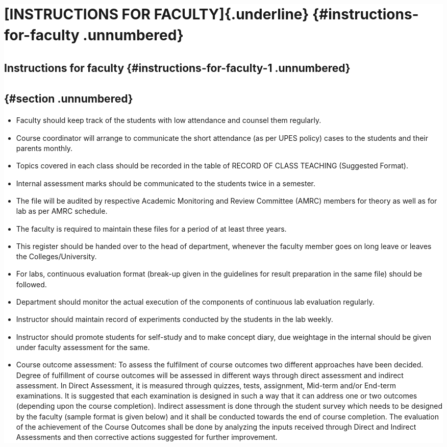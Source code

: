 # [INSTRUCTIONS FOR FACULTY]{.underline} {#instructions-for-faculty .unnumbered}

## Instructions for faculty {#instructions-for-faculty-1 .unnumbered}

##  {#section .unnumbered}

-   Faculty should keep track of the students with low attendance and
    counsel them regularly.

-   Course coordinator will arrange to communicate the short attendance
    (as per UPES policy) cases to the students and their parents
    monthly.

-   Topics covered in each class should be recorded in the table of
    RECORD OF CLASS TEACHING (Suggested Format).

-   Internal assessment marks should be communicated to the students
    twice in a semester.

-   The file will be audited by respective Academic Monitoring and
    Review Committee (AMRC) members for theory as well as for lab as per
    AMRC schedule.

-   The faculty is required to maintain these files for a period of at
    least three years.

-   This register should be handed over to the head of department,
    whenever the faculty member goes on long leave or leaves the
    Colleges/University.

-   For labs, continuous evaluation format (break-up given in the
    guidelines for result preparation in the same file) should be
    followed.

-   Department should monitor the actual execution of the components of
    continuous lab evaluation regularly.

-   Instructor should maintain record of experiments conducted by the
    students in the lab weekly.

-   Instructor should promote students for self-study and to make
    concept diary, due weightage in the internal should be given under
    faculty assessment for the same.

-   Course outcome assessment: To assess the fulfilment of course
    outcomes two different approaches have been decided. Degree of
    fulfillment of course outcomes will be assessed in different ways
    through direct assessment and indirect assessment. In Direct
    Assessment, it is measured through quizzes, tests, assignment,
    Mid-term and/or End-term examinations. It is suggested that each
    examination is designed in such a way that it can address one or two
    outcomes (depending upon the course completion). Indirect assessment
    is done through the student survey which needs to be designed by the
    faculty (sample format is given below) and it shall be conducted
    towards the end of course completion. The evaluation of the
    achievement of the Course Outcomes shall be done by analyzing the
    inputs received through Direct and Indirect Assessments and then
    corrective actions suggested for further improvement.
